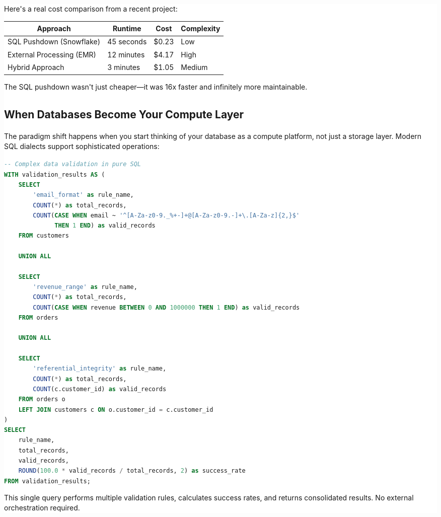 Here's a real cost comparison from a recent project:

|Approach|Runtime|Cost|Complexity|
|---|---|---|---|
|SQL Pushdown (Snowflake)|45 seconds|$0.23|Low|
|External Processing (EMR)|12 minutes|$4.17|High|
|Hybrid Approach|3 minutes|$1.05|Medium|

The SQL pushdown wasn't just cheaper—it was 16x faster and infinitely more maintainable.

## When Databases Become Your Compute Layer

The paradigm shift happens when you start thinking of your database as a compute platform, not just a storage layer. Modern SQL dialects support sophisticated operations:

```sql
-- Complex data validation in pure SQL
WITH validation_results AS (
    SELECT 
        'email_format' as rule_name,
        COUNT(*) as total_records,
        COUNT(CASE WHEN email ~ '^[A-Za-z0-9._%+-]+@[A-Za-z0-9.-]+\.[A-Za-z]{2,}$' 
              THEN 1 END) as valid_records
    FROM customers
    
    UNION ALL
    
    SELECT 
        'revenue_range' as rule_name,
        COUNT(*) as total_records,
        COUNT(CASE WHEN revenue BETWEEN 0 AND 1000000 THEN 1 END) as valid_records
    FROM orders
    
    UNION ALL
    
    SELECT 
        'referential_integrity' as rule_name,
        COUNT(*) as total_records,
        COUNT(c.customer_id) as valid_records
    FROM orders o
    LEFT JOIN customers c ON o.customer_id = c.customer_id
)
SELECT 
    rule_name,
    total_records,
    valid_records,
    ROUND(100.0 * valid_records / total_records, 2) as success_rate
FROM validation_results;
```

This single query performs multiple validation rules, calculates success rates, and returns consolidated results. No external orchestration required.
